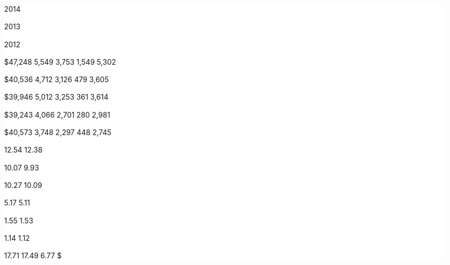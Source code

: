 2014

2013

2012

$47,248
  5,549
  3,753
  1,549
  5,302

$40,536
  4,712
  3,126
479
  3,605

$39,946
  5,012
  3,253
361
  3,614

$39,243
  4,066
  2,701
280
  2,981

$40,573
  3,748
  2,297
448
  2,745

  12.54
  12.38

  10.07
9.93

  10.27
  10.09

5.17
5.11

1.55
1.53

1.14
1.12

  17.71
  17.49
6.77
$
